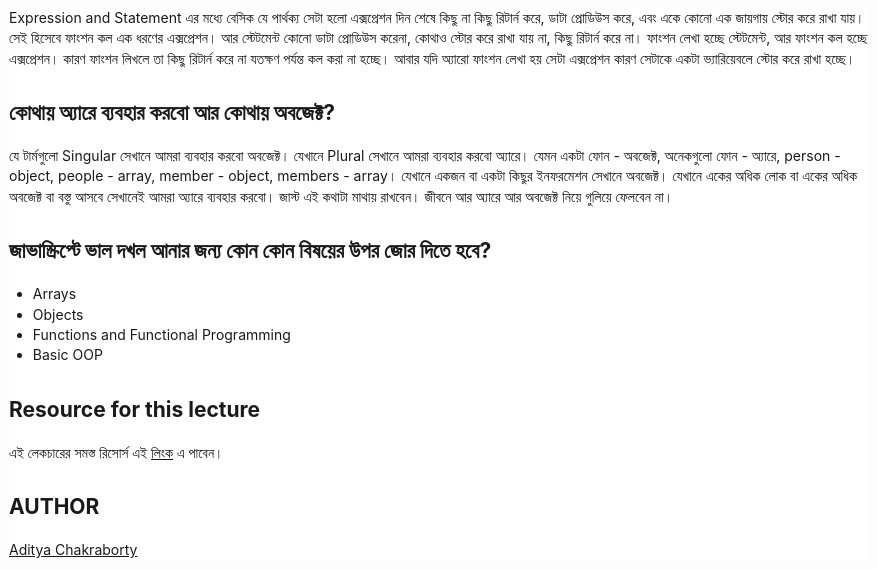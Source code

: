Expression and Statement এর মধ্যে বেসিক যে পার্থক্য সেটা হলো এক্সপ্রেশন দিন শেষে কিছু না কিছু রিটার্ন করে, ডাটা প্রোডিউস করে, এবং একে কোনো এক জায়গায় স্টোর করে রাখা যায়। সেই হিসেবে ফাংশন কল এক ধরণের এক্সপ্রেশন। আর স্টেটমেন্ট কোনো ডাটা প্রোডিউস করেনা, কোথাও স্টোর করে রাখা যায় না, কিছু রিটার্ন করে না। ফাংশন লেখা হচ্ছে স্টেটমেন্ট, আর ফাংশন কল হচ্ছে এক্সপ্রেশন। কারণ ফাংশন লিখলে তা কিছু রিটার্ন করে না যতক্ষণ পর্যন্ত কল করা না হচ্ছে। আবার যদি অ্যারো ফাংশন লেখা হয় সেটা এক্সপ্রেশন কারণ সেটাকে একটা ভ্যারিয়েবলে স্টোর করে রাখা হচ্ছে।

## কোথায় অ্যারে ব্যবহার করবো আর কোথায় অবজেক্ট?

যে টার্মগুলো Singular সেখানে আমরা ব্যবহার করবো অবজেক্ট। যেখানে Plural সেখানে আমরা ব্যবহার করবো অ্যারে। যেমন একটা ফোন - অবজেক্ট, অনেকগুলো ফোন - অ্যারে, person - object, people - array, member - object, members - array। যেখানে একজন বা একটা কিছুর ইনফরমেশন সেখানে অবজেক্ট। যেখানে একের অধিক লোক বা একের অধিক অবজেক্ট বা বস্তু আসবে সেখানেই আমরা অ্যারে ব্যবহার করবো। জাস্ট এই কথাটা মাথায় রাখবেন। জীবনে আর অ্যারে আর অবজেক্ট নিয়ে গুলিয়ে ফেলবেন না।

## জাভাস্ক্রিপ্টে ভাল দখল আনার জন্য কোন কোন বিষয়ের উপর জোর দিতে হবে?

- Arrays
- Objects
- Functions and Functional Programming
- Basic OOP

## Resource for this lecture

এই লেকচারের সমস্ত রিসোর্স এই [লিংক](./resource.md) এ পাবেন।

## AUTHOR

[Aditya Chakraborty](https://github.com/adityackr)
